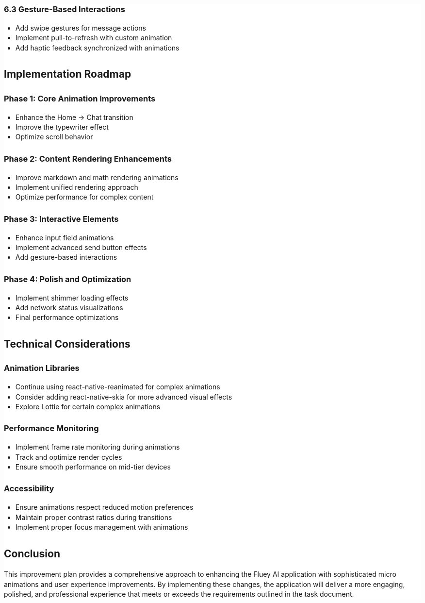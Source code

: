 ### 6.3 Gesture-Based Interactions
- Add swipe gestures for message actions
- Implement pull-to-refresh with custom animation
- Add haptic feedback synchronized with animations

## Implementation Roadmap

### Phase 1: Core Animation Improvements
- Enhance the Home → Chat transition
- Improve the typewriter effect
- Optimize scroll behavior

### Phase 2: Content Rendering Enhancements
- Improve markdown and math rendering animations
- Implement unified rendering approach
- Optimize performance for complex content

### Phase 3: Interactive Elements
- Enhance input field animations
- Implement advanced send button effects
- Add gesture-based interactions

### Phase 4: Polish and Optimization
- Implement shimmer loading effects
- Add network status visualizations
- Final performance optimizations

## Technical Considerations

### Animation Libraries
- Continue using react-native-reanimated for complex animations
- Consider adding react-native-skia for more advanced visual effects
- Explore Lottie for certain complex animations

### Performance Monitoring
- Implement frame rate monitoring during animations
- Track and optimize render cycles
- Ensure smooth performance on mid-tier devices

### Accessibility
- Ensure animations respect reduced motion preferences
- Maintain proper contrast ratios during transitions
- Implement proper focus management with animations

## Conclusion

This improvement plan provides a comprehensive approach to enhancing the Fluey AI application with sophisticated micro animations and user experience improvements. By implementing these changes, the application will deliver a more engaging, polished, and professional experience that meets or exceeds the requirements outlined in the task document.
